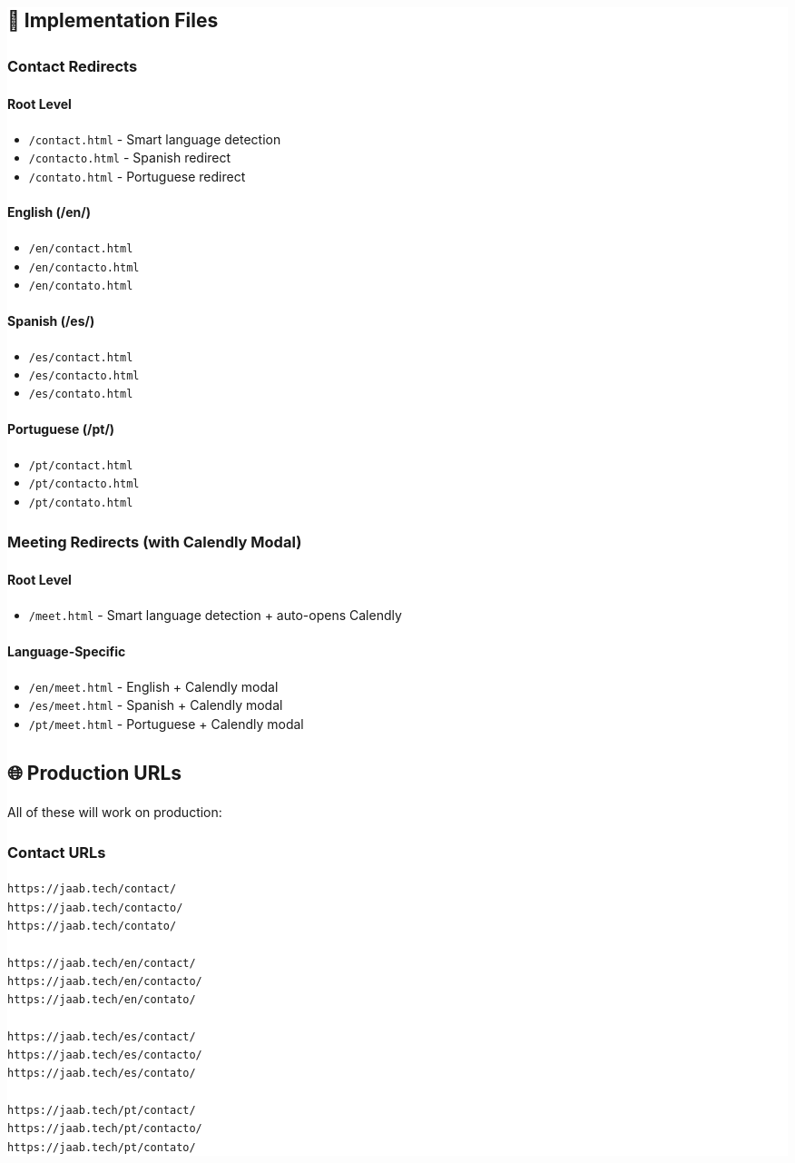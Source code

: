 ## 📝 Implementation Files

### Contact Redirects

#### Root Level
- `/contact.html` - Smart language detection
- `/contacto.html` - Spanish redirect
- `/contato.html` - Portuguese redirect

#### English (/en/)
- `/en/contact.html`
- `/en/contacto.html`
- `/en/contato.html`

#### Spanish (/es/)
- `/es/contact.html`
- `/es/contacto.html`
- `/es/contato.html`

#### Portuguese (/pt/)
- `/pt/contact.html`
- `/pt/contacto.html`
- `/pt/contato.html`

### Meeting Redirects (with Calendly Modal)

#### Root Level
- `/meet.html` - Smart language detection + auto-opens Calendly

#### Language-Specific
- `/en/meet.html` - English + Calendly modal
- `/es/meet.html` - Spanish + Calendly modal
- `/pt/meet.html` - Portuguese + Calendly modal

## 🌐 Production URLs

All of these will work on production:

### Contact URLs
```
https://jaab.tech/contact/
https://jaab.tech/contacto/
https://jaab.tech/contato/

https://jaab.tech/en/contact/
https://jaab.tech/en/contacto/
https://jaab.tech/en/contato/

https://jaab.tech/es/contact/
https://jaab.tech/es/contacto/
https://jaab.tech/es/contato/

https://jaab.tech/pt/contact/
https://jaab.tech/pt/contacto/
https://jaab.tech/pt/contato/
```
